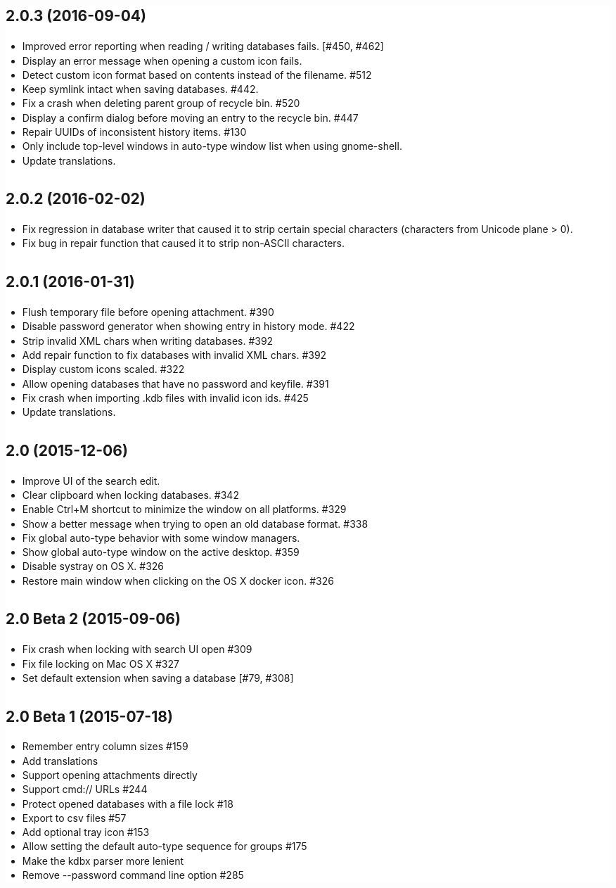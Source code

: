 ## 2.0.3 (2016-09-04)

- Improved error reporting when reading / writing databases fails. [#450, #462]
- Display an error message when opening a custom icon fails.
- Detect custom icon format based on contents instead of the filename. #512
- Keep symlink intact when saving databases. #442.
- Fix a crash when deleting parent group of recycle bin. #520
- Display a confirm dialog before moving an entry to the recycle bin. #447
- Repair UUIDs of inconsistent history items. #130
- Only include top-level windows in auto-type window list when using gnome-shell.
- Update translations.

## 2.0.2 (2016-02-02)

- Fix regression in database writer that caused it to strip certain special
  characters (characters from Unicode plane > 0).
- Fix bug in repair function that caused it to strip non-ASCII characters.

## 2.0.1 (2016-01-31)

- Flush temporary file before opening attachment. #390
- Disable password generator when showing entry in history mode. #422
- Strip invalid XML chars when writing databases. #392
- Add repair function to fix databases with invalid XML chars. #392
- Display custom icons scaled. #322
- Allow opening databases that have no password and keyfile. #391
- Fix crash when importing .kdb files with invalid icon ids. #425
- Update translations.

## 2.0 (2015-12-06)

- Improve UI of the search edit.
- Clear clipboard when locking databases. #342
- Enable Ctrl+M shortcut to minimize the window on all platforms. #329
- Show a better message when trying to open an old database format. #338
- Fix global auto-type behavior with some window managers.
- Show global auto-type window on the active desktop. #359
- Disable systray on OS X. #326
- Restore main window when clicking on the OS X docker icon. #326

## 2.0 Beta 2 (2015-09-06)

- Fix crash when locking with search UI open #309
- Fix file locking on Mac OS X #327
- Set default extension when saving a database [#79, #308]

## 2.0 Beta 1 (2015-07-18)

- Remember entry column sizes #159
- Add translations
- Support opening attachments directly
- Support cmd:// URLs #244
- Protect opened databases with a file lock #18
- Export to csv files #57
- Add optional tray icon #153
- Allow setting the default auto-type sequence for groups #175
- Make the kdbx parser more lenient
- Remove --password command line option #285
